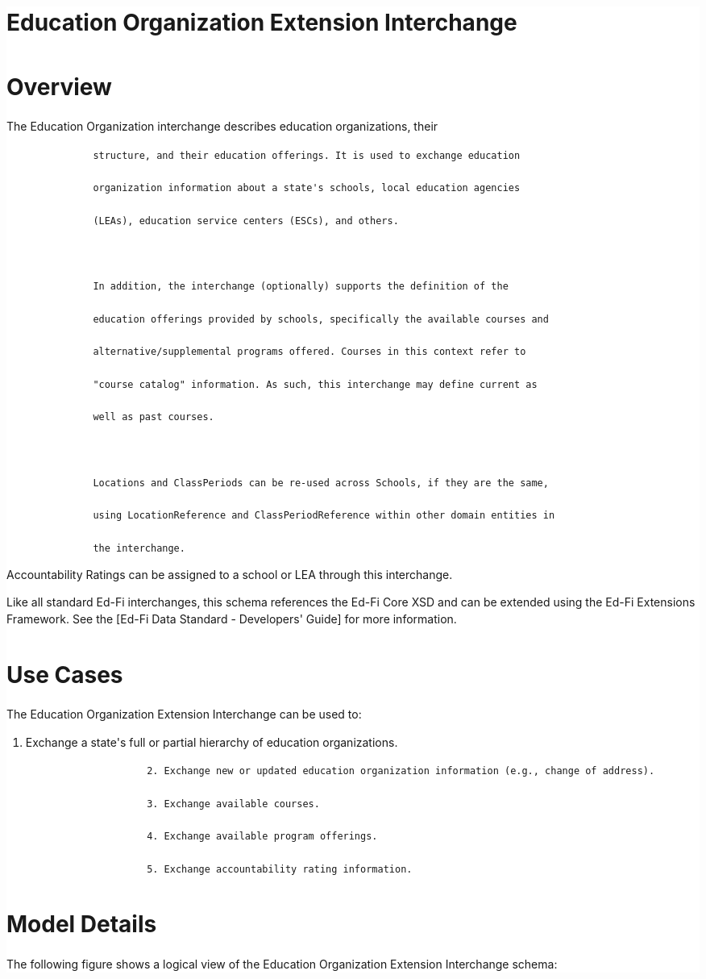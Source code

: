 # Education Organization Extension Interchange

# Overview

The Education Organization interchange describes education organizations, their

                   structure, and their education offerings. It is used to exchange education

                   organization information about a state's schools, local education agencies

                   (LEAs), education service centers (ESCs), and others.



                   In addition, the interchange (optionally) supports the definition of the

                   education offerings provided by schools, specifically the available courses and

                   alternative/supplemental programs offered. Courses in this context refer to

                   "course catalog" information. As such, this interchange may define current as

                   well as past courses.



                   Locations and ClassPeriods can be re-used across Schools, if they are the same,

                   using LocationReference and ClassPeriodReference within other domain entities in

                   the interchange.


Accountability Ratings can be assigned to a school or LEA through this interchange.


Like all standard Ed-Fi interchanges, this schema references the Ed-Fi Core XSD and can be extended using the Ed-Fi Extensions Framework. See the [Ed-Fi Data Standard - Developers' Guide] for more information.


# Use Cases

The Education Organization Extension Interchange can be used to:  

1. Exchange a state's full or partial hierarchy of education organizations.

                            2. Exchange new or updated education organization information (e.g., change of address).

                            3. Exchange available courses.

                            4. Exchange available program offerings.

                            5. Exchange accountability rating information.


# Model Details

The following figure shows a logical view of the Education Organization Extension Interchange schema:  
